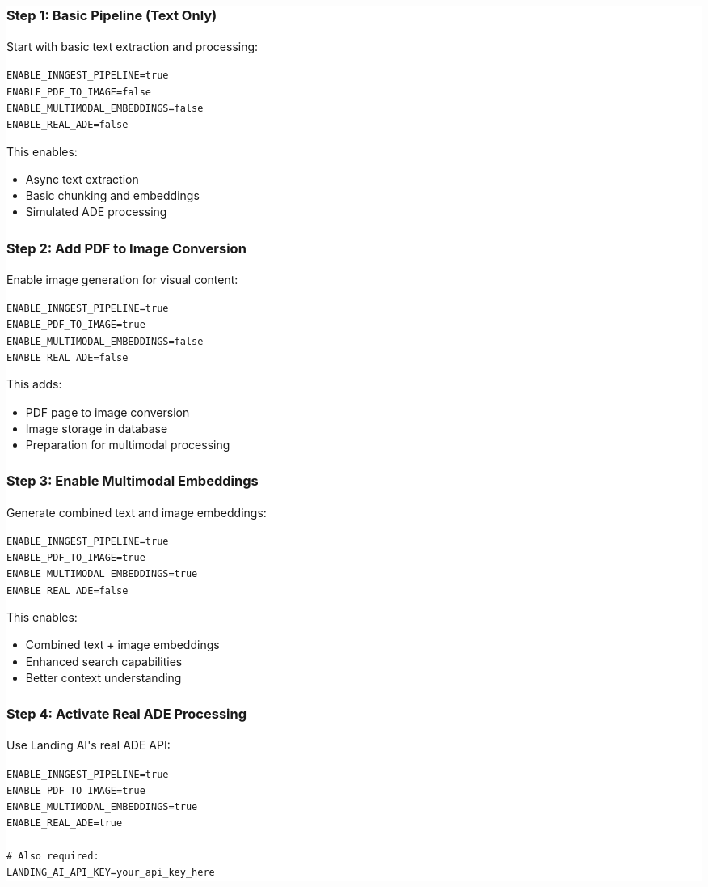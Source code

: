 ### Step 1: Basic Pipeline (Text Only)

Start with basic text extraction and processing:

```env
ENABLE_INNGEST_PIPELINE=true
ENABLE_PDF_TO_IMAGE=false
ENABLE_MULTIMODAL_EMBEDDINGS=false
ENABLE_REAL_ADE=false
```

This enables:
- Async text extraction
- Basic chunking and embeddings
- Simulated ADE processing

### Step 2: Add PDF to Image Conversion

Enable image generation for visual content:

```env
ENABLE_INNGEST_PIPELINE=true
ENABLE_PDF_TO_IMAGE=true
ENABLE_MULTIMODAL_EMBEDDINGS=false
ENABLE_REAL_ADE=false
```

This adds:
- PDF page to image conversion
- Image storage in database
- Preparation for multimodal processing

### Step 3: Enable Multimodal Embeddings

Generate combined text and image embeddings:

```env
ENABLE_INNGEST_PIPELINE=true
ENABLE_PDF_TO_IMAGE=true
ENABLE_MULTIMODAL_EMBEDDINGS=true
ENABLE_REAL_ADE=false
```

This enables:
- Combined text + image embeddings
- Enhanced search capabilities
- Better context understanding

### Step 4: Activate Real ADE Processing

Use Landing AI's real ADE API:

```env
ENABLE_INNGEST_PIPELINE=true
ENABLE_PDF_TO_IMAGE=true
ENABLE_MULTIMODAL_EMBEDDINGS=true
ENABLE_REAL_ADE=true

# Also required:
LANDING_AI_API_KEY=your_api_key_here
```

